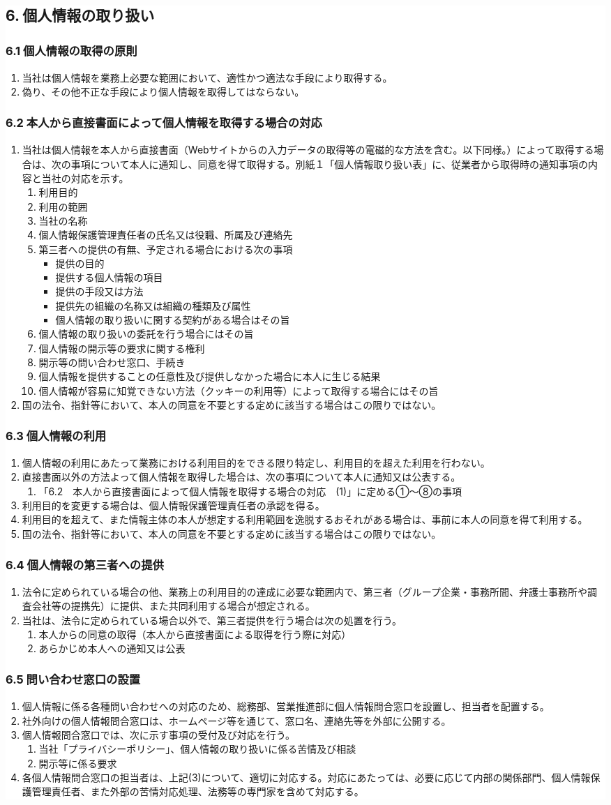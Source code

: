 

 ## 6. 個人情報の取り扱い

### 6.1 個人情報の取得の原則

1. 当社は個人情報を業務上必要な範囲において、適性かつ適法な手段により取得する。
2. 偽り、その他不正な手段により個人情報を取得してはならない。

### 6.2 本人から直接書面によって個人情報を取得する場合の対応

1. 当社は個人情報を本人から直接書面（Webサイトからの入力データの取得等の電磁的な方法を含む。以下同様。）によって取得する場合は、次の事項について本人に通知し、同意を得て取得する。別紙１「個人情報取り扱い表」に、従業者から取得時の通知事項の内容と当社の対応を示す。
   1. 利用目的
   2. 利用の範囲
   3. 当社の名称
   4. 個人情報保護管理責任者の氏名又は役職、所属及び連絡先
   5. 第三者への提供の有無、予定される場合における次の事項
      * 提供の目的
      * 提供する個人情報の項目
      * 提供の手段又は方法
      * 提供先の組織の名称又は組織の種類及び属性
      * 個人情報の取り扱いに関する契約がある場合はその旨
   6. 個人情報の取り扱いの委託を行う場合にはその旨
   7. 個人情報の開示等の要求に関する権利
   8. 開示等の問い合わせ窓口、手続き
   9. 個人情報を提供することの任意性及び提供しなかった場合に本人に生じる結果
   10. 個人情報が容易に知覚できない方法（クッキーの利用等）によって取得する場合にはその旨
2. 国の法令、指針等において、本人の同意を不要とする定めに該当する場合はこの限りではない。

 ### 6.3 個人情報の利用

1.  個人情報の利用にあたって業務における利用目的をできる限り特定し、利用目的を超えた利用を行わない。
2. 直接書面以外の方法よって個人情報を取得した場合は、次の事項について本人に通知又は公表する。 
   1. 「6.2　本人から直接書面によって個人情報を取得する場合の対応　(1)」に定める①～⑧の事項
3. 利用目的を変更する場合は、個人情報保護管理責任者の承認を得る。
4. 利用目的を超えて、また情報主体の本人が想定する利用範囲を逸脱するおそれがある場合は、事前に本人の同意を得て利用する。
5. 国の法令、指針等において、本人の同意を不要とする定めに該当する場合はこの限りではない。

 ### 6.4 個人情報の第三者への提供

1) 法令に定められている場合の他、業務上の利用目的の達成に必要な範囲内で、第三者（グループ企業・事務所間、弁護士事務所や調査会社等の提携先）に提供、また共同利用する場合が想定される。
2) 当社は、法令に定められている場合以外で、第三者提供を行う場合は次の処置を行う。
   1) 本人からの同意の取得（本人から直接書面による取得を行う際に対応）
   2) あらかじめ本人への通知又は公表

 ### 6.5 問い合わせ窓口の設置

1) 個人情報に係る各種問い合わせへの対応のため、総務部、営業推進部に個人情報問合窓口を設置し、担当者を配置する。
2) 社外向けの個人情報問合窓口は、ホームページ等を通じて、窓口名、連絡先等を外部に公開する。
3) 個人情報問合窓口では、次に示す事項の受付及び対応を行う。
   1) 当社「プライバシーポリシー」、個人情報の取り扱いに係る苦情及び相談
   2) 開示等に係る要求
4) 各個人情報問合窓口の担当者は、上記(3)について、適切に対応する。対応にあたっては、必要に応じて内部の関係部門、個人情報保護管理責任者、また外部の苦情対応処理、法務等の専門家を含めて対応する。
